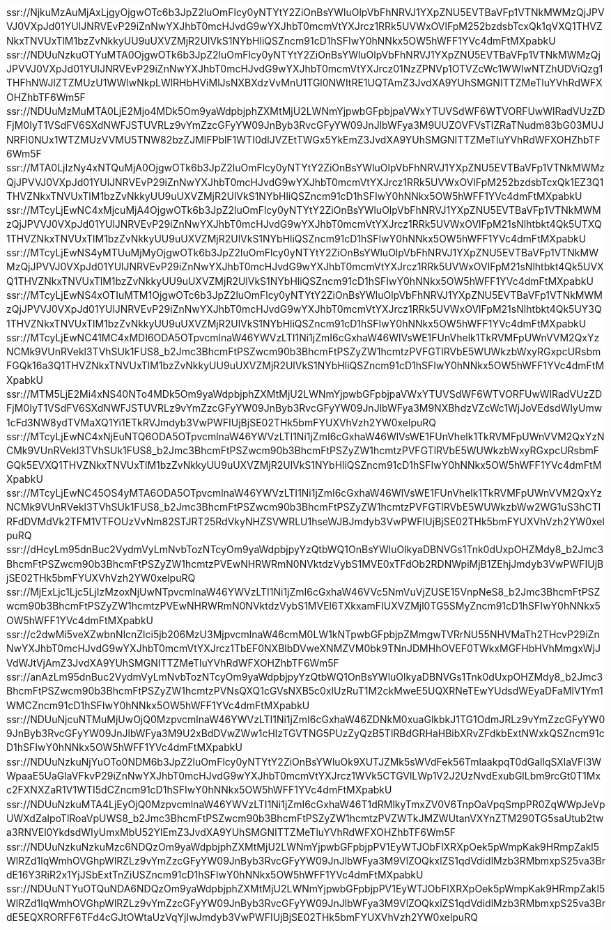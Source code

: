 ssr://NjkuMzAuMjAxLjgyOjgwOTc6b3JpZ2luOmFlcy0yNTYtY2ZiOnBsYWluOlpVbFhNRVJ1YXpZNU5EVTBaVFp1VTNkMWMzQjJPVVJ0VXpJd01YUlJNRVEvP29iZnNwYXJhbT0mcHJvdG9wYXJhbT0mcmVtYXJrcz1RRk5UVWxOVlFpM252bzdsbTcxQk1qVXQ1THVZNkxTNVUxTlM1bzZvNkkyUU9uUXVZMjR2UlVkS1NYbHliQSZncm91cD1hSFIwY0hNNkx5OW5hWFF1YVc4dmFtMXpabkU
ssr://NDUuNzkuOTYuMTA0OjgwOTk6b3JpZ2luOmFlcy0yNTYtY2ZiOnBsYWluOlpVbFhNRVJ1YXpZNU5EVTBaVFp1VTNkMWMzQjJPVVJ0VXpJd01YUlJNRVEvP29iZnNwYXJhbT0mcHJvdG9wYXJhbT0mcmVtYXJrcz01NzZPNVp1OTVZcWc1WWlwNTZhUDViQzg1THFhNWJlZTZMUzU1WWlwNkpLWlRHbHViMlJsNXBXdzVvMnU1TGl0NWItRE1UQTAmZ3JvdXA9YUhSMGNITTZMeTluYVhRdWFXOHZhbTF6Wm5F
ssr://NDUuMzMuMTA0LjE2Mjo4MDk5Om9yaWdpbjphZXMtMjU2LWNmYjpwbGFpbjpaVWxYTUVSdWF6WTVORFUwWlRadVUzZDFjM0IyT1VSdFV6SXdNWFJSTUVRLz9vYmZzcGFyYW09JnByb3RvcGFyYW09JnJlbWFya3M9UUZOVFVsTlZRaTNudm83bG03MUJNRFl0NUx1WTZMUzVVMU5TNW82bzZJMlFPblF1WTI0dlJVZEtTWGx5YkEmZ3JvdXA9YUhSMGNITTZMeTluYVhRdWFXOHZhbTF6Wm5F
ssr://MTA0LjIzNy4xNTQuMjA0OjgwOTk6b3JpZ2luOmFlcy0yNTYtY2ZiOnBsYWluOlpVbFhNRVJ1YXpZNU5EVTBaVFp1VTNkMWMzQjJPVVJ0VXpJd01YUlJNRVEvP29iZnNwYXJhbT0mcHJvdG9wYXJhbT0mcmVtYXJrcz1RRk5UVWxOVlFpM252bzdsbTcxQk1EZ3Q1THVZNkxTNVUxTlM1bzZvNkkyUU9uUXVZMjR2UlVkS1NYbHliQSZncm91cD1hSFIwY0hNNkx5OW5hWFF1YVc4dmFtMXpabkU
ssr://MTcyLjEwNC4xMjcuMjA4OjgwOTk6b3JpZ2luOmFlcy0yNTYtY2ZiOnBsYWluOlpVbFhNRVJ1YXpZNU5EVTBaVFp1VTNkMWMzQjJPVVJ0VXpJd01YUlJNRVEvP29iZnNwYXJhbT0mcHJvdG9wYXJhbT0mcmVtYXJrcz1RRk5UVWxOVlFpM21sNlhtbkt4Qk5UTXQ1THVZNkxTNVUxTlM1bzZvNkkyUU9uUXVZMjR2UlVkS1NYbHliQSZncm91cD1hSFIwY0hNNkx5OW5hWFF1YVc4dmFtMXpabkU
ssr://MTcyLjEwNS4yMTUuMjMyOjgwOTk6b3JpZ2luOmFlcy0yNTYtY2ZiOnBsYWluOlpVbFhNRVJ1YXpZNU5EVTBaVFp1VTNkMWMzQjJPVVJ0VXpJd01YUlJNRVEvP29iZnNwYXJhbT0mcHJvdG9wYXJhbT0mcmVtYXJrcz1RRk5UVWxOVlFpM21sNlhtbkt4Qk5UVXQ1THVZNkxTNVUxTlM1bzZvNkkyUU9uUXVZMjR2UlVkS1NYbHliQSZncm91cD1hSFIwY0hNNkx5OW5hWFF1YVc4dmFtMXpabkU
ssr://MTcyLjEwNS4xOTIuMTM1OjgwOTc6b3JpZ2luOmFlcy0yNTYtY2ZiOnBsYWluOlpVbFhNRVJ1YXpZNU5EVTBaVFp1VTNkMWMzQjJPVVJ0VXpJd01YUlJNRVEvP29iZnNwYXJhbT0mcHJvdG9wYXJhbT0mcmVtYXJrcz1RRk5UVWxOVlFpM21sNlhtbkt4Qk5UY3Q1THVZNkxTNVUxTlM1bzZvNkkyUU9uUXVZMjR2UlVkS1NYbHliQSZncm91cD1hSFIwY0hNNkx5OW5hWFF1YVc4dmFtMXpabkU
ssr://MTcyLjEwNC41MC4xMDI6ODA5OTpvcmlnaW46YWVzLTI1Ni1jZmI6cGxhaW46WlVsWE1FUnVhelk1TkRVMFpUWnVVM2QxYzNCMk9VUnRVekl3TVhSUk1FUS8_b2Jmc3BhcmFtPSZwcm90b3BhcmFtPSZyZW1hcmtzPVFGTlRVbE5WUWkzbWxyRGxpcURsbmFGQk16a3Q1THVZNkxTNVUxTlM1bzZvNkkyUU9uUXVZMjR2UlVkS1NYbHliQSZncm91cD1hSFIwY0hNNkx5OW5hWFF1YVc4dmFtMXpabkU
ssr://MTM5LjE2Mi4xNS40NTo4MDk5Om9yaWdpbjphZXMtMjU2LWNmYjpwbGFpbjpaVWxYTUVSdWF6WTVORFUwWlRadVUzZDFjM0IyT1VSdFV6SXdNWFJSTUVRLz9vYmZzcGFyYW09JnByb3RvcGFyYW09JnJlbWFya3M9NXBhdzVZcWc1WjJoVEdsdWIyUmw1cFd3NW8ydTVMaXQ1Yi1ETkRVJmdyb3VwPWFIUjBjSE02THk5bmFYUXVhVzh2YW0xelpuRQ
ssr://MTcyLjEwNC4xNjEuNTQ6ODA5OTpvcmlnaW46YWVzLTI1Ni1jZmI6cGxhaW46WlVsWE1FUnVhelk1TkRVMFpUWnVVM2QxYzNCMk9VUnRVekl3TVhSUk1FUS8_b2Jmc3BhcmFtPSZwcm90b3BhcmFtPSZyZW1hcmtzPVFGTlRVbE5WUWkzbWxyRGxpcURsbmFGQk5EVXQ1THVZNkxTNVUxTlM1bzZvNkkyUU9uUXVZMjR2UlVkS1NYbHliQSZncm91cD1hSFIwY0hNNkx5OW5hWFF1YVc4dmFtMXpabkU
ssr://MTcyLjEwNC45OS4yMTA6ODA5OTpvcmlnaW46YWVzLTI1Ni1jZmI6cGxhaW46WlVsWE1FUnVhelk1TkRVMFpUWnVVM2QxYzNCMk9VUnRVekl3TVhSUk1FUS8_b2Jmc3BhcmFtPSZwcm90b3BhcmFtPSZyZW1hcmtzPVFGTlRVbE5WUWkzbWw2WG1uS3hCTlRFdDVMdVk2TFM1VTFOUzVvNm82STJRT25RdVkyNHZSVWRLU1hseWJBJmdyb3VwPWFIUjBjSE02THk5bmFYUXVhVzh2YW0xelpuRQ
ssr://dHcyLm95dnBuc2VydmVyLmNvbTozNTcyOm9yaWdpbjpyYzQtbWQ1OnBsYWluOlkyaDBNVGs1Tnk0dUxpOHZMdy8_b2Jmc3BhcmFtPSZwcm90b3BhcmFtPSZyZW1hcmtzPVEwNHRWRmN0NVktdzVybS1MVE0xTFdOb2RDNWpiMjB1ZEhjJmdyb3VwPWFIUjBjSE02THk5bmFYUXVhVzh2YW0xelpuRQ
ssr://MjExLjc1Ljc5LjIzMzoxNjUwNTpvcmlnaW46YWVzLTI1Ni1jZmI6cGxhaW46VVc5NmVuVjZUSE15VnpNeS8_b2Jmc3BhcmFtPSZwcm90b3BhcmFtPSZyZW1hcmtzPVEwNHRWRmN0NVktdzVybS1MVEl6TXkxamFIUXVZMjl0TG5SMyZncm91cD1hSFIwY0hNNkx5OW5hWFF1YVc4dmFtMXpabkU
ssr://c2dwMi5veXZwbnNlcnZlci5jb206MzU3MjpvcmlnaW46cmM0LW1kNTpwbGFpbjpZMmgwTVRrNU55NHVMaTh2THcvP29iZnNwYXJhbT0mcHJvdG9wYXJhbT0mcmVtYXJrcz1TbEF0NXBlbDVweXNMZVM0bk9TNnJDMHhOVEF0TWkxMGFHbHVhMmgxWjJVdWJtVjAmZ3JvdXA9YUhSMGNITTZMeTluYVhRdWFXOHZhbTF6Wm5F
ssr://anAzLm95dnBuc2VydmVyLmNvbTozNTcyOm9yaWdpbjpyYzQtbWQ1OnBsYWluOlkyaDBNVGs1Tnk0dUxpOHZMdy8_b2Jmc3BhcmFtPSZwcm90b3BhcmFtPSZyZW1hcmtzPVNsQXQ1cGVsNXB5c0xlUzRuT1M2ckMweE5UQXRNeTEwYUdsdWEyaDFaMlV1Ym1WMCZncm91cD1hSFIwY0hNNkx5OW5hWFF1YVc4dmFtMXpabkU
ssr://NDUuNjcuNTMuMjUwOjQ0MzpvcmlnaW46YWVzLTI1Ni1jZmI6cGxhaW46ZDNkM0xuaGlkbkJ1TG1OdmJRLz9vYmZzcGFyYW09JnByb3RvcGFyYW09JnJlbWFya3M9U2xBdDVwZWw1cHlzTGVTNG5PUzZyQzB5TlRBdGRHaHBibXRvZFdkbExtNWxkQSZncm91cD1hSFIwY0hNNkx5OW5hWFF1YVc4dmFtMXpabkU
ssr://NDUuNzkuNjYuOTo0NDM6b3JpZ2luOmFlcy0yNTYtY2ZiOnBsYWluOk9XUTJZMk5sWVdFek56TmlaakpqT0dGallqSXlaVFl3WWpaaE5UaGlaVFkvP29iZnNwYXJhbT0mcHJvdG9wYXJhbT0mcmVtYXJrcz1WVk5CTGVlLWp1V2J2UzNvdExubGlLbm9rcGt0T1Mxc2FXNXZaR1V1WTI5dCZncm91cD1hSFIwY0hNNkx5OW5hWFF1YVc4dmFtMXpabkU
ssr://NDUuNzkuMTA4LjEyOjQ0MzpvcmlnaW46YWVzLTI1Ni1jZmI6cGxhaW46T1dRMlkyTmxZV0V6TnpOaVpqSmpPR0ZqWWpJeVpUWXdZalpoTlRoaVpUWS8_b2Jmc3BhcmFtPSZwcm90b3BhcmFtPSZyZW1hcmtzPVZWTkJMZWUtanVXYnZTM290TG5saUtub2twa3RNVEl0YkdsdWIyUmxMbU52YlEmZ3JvdXA9YUhSMGNITTZMeTluYVhRdWFXOHZhbTF6Wm5F
ssr://NDUuNzkuNzkuMzc6NDQzOm9yaWdpbjphZXMtMjU2LWNmYjpwbGFpbjpPV1EyWTJObFlXRXpOek5pWmpKak9HRmpZakl5WlRZd1lqWmhOVGhpWlRZLz9vYmZzcGFyYW09JnByb3RvcGFyYW09JnJlbWFya3M9VlZOQkxlZS1qdVdidlMzb3RMbmxpS25va3BrdE16Y3RiR2x1YjJSbExtTnZiUSZncm91cD1hSFIwY0hNNkx5OW5hWFF1YVc4dmFtMXpabkU
ssr://NDUuNTYuOTQuNDA6NDQzOm9yaWdpbjphZXMtMjU2LWNmYjpwbGFpbjpPV1EyWTJObFlXRXpOek5pWmpKak9HRmpZakl5WlRZd1lqWmhOVGhpWlRZLz9vYmZzcGFyYW09JnByb3RvcGFyYW09JnJlbWFya3M9VlZOQkxlZS1qdVdidlMzb3RMbmxpS25va3BrdE5EQXRORFF6TFd4cGJtOWtaUzVqYjIwJmdyb3VwPWFIUjBjSE02THk5bmFYUXVhVzh2YW0xelpuRQ